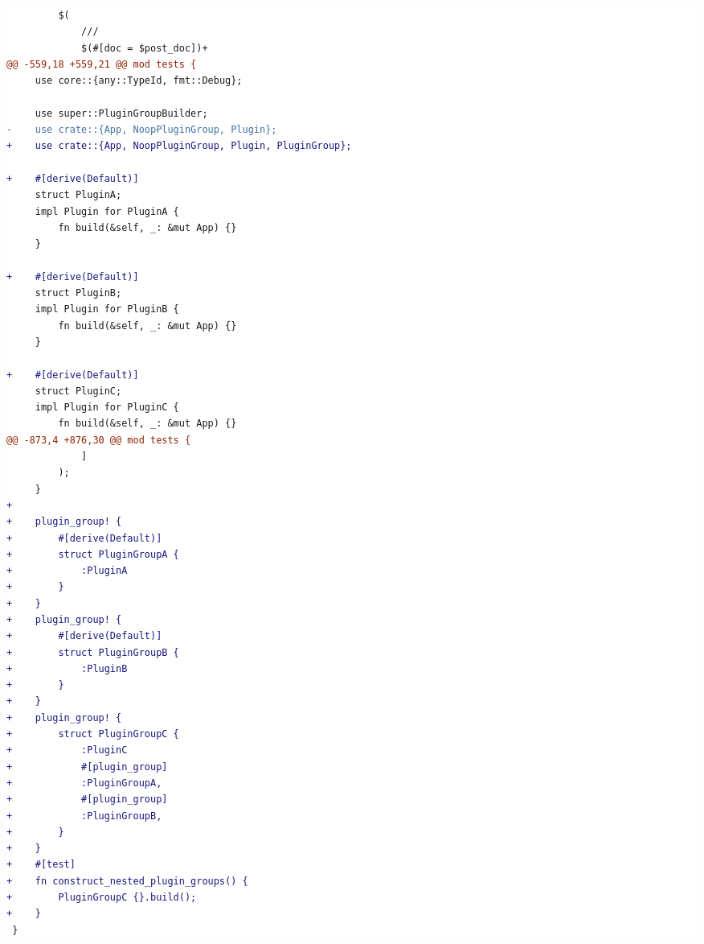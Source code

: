 ```diff
         $(
             ///
             $(#[doc = $post_doc])+
@@ -559,18 +559,21 @@ mod tests {
     use core::{any::TypeId, fmt::Debug};
 
     use super::PluginGroupBuilder;
-    use crate::{App, NoopPluginGroup, Plugin};
+    use crate::{App, NoopPluginGroup, Plugin, PluginGroup};
 
+    #[derive(Default)]
     struct PluginA;
     impl Plugin for PluginA {
         fn build(&self, _: &mut App) {}
     }
 
+    #[derive(Default)]
     struct PluginB;
     impl Plugin for PluginB {
         fn build(&self, _: &mut App) {}
     }
 
+    #[derive(Default)]
     struct PluginC;
     impl Plugin for PluginC {
         fn build(&self, _: &mut App) {}
@@ -873,4 +876,30 @@ mod tests {
             ]
         );
     }
+
+    plugin_group! {
+        #[derive(Default)]
+        struct PluginGroupA {
+            :PluginA
+        }
+    }
+    plugin_group! {
+        #[derive(Default)]
+        struct PluginGroupB {
+            :PluginB
+        }
+    }
+    plugin_group! {
+        struct PluginGroupC {
+            :PluginC
+            #[plugin_group]
+            :PluginGroupA,
+            #[plugin_group]
+            :PluginGroupB,
+        }
+    }
+    #[test]
+    fn construct_nested_plugin_groups() {
+        PluginGroupC {}.build();
+    }
 }
```